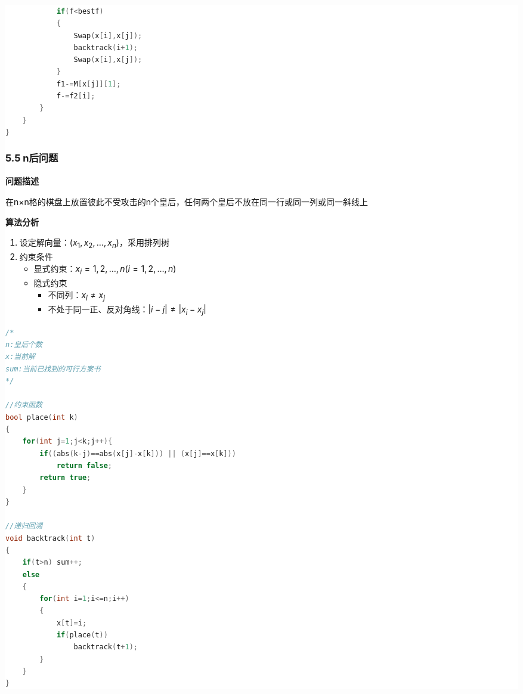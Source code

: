 ```c++
            if(f<bestf)
            {
                Swap(x[i],x[j]);
                backtrack(i+1);
                Swap(x[i],x[j]);
			}
            f1-=M[x[j]][1];
            f-=f2[i];
        }
	}
}
```

### 5.5 n后问题

**问题描述**

在n×n格的棋盘上放置彼此不受攻击的n个皇后，任何两个皇后不放在同一行或同一列或同一斜线上

**算法分析**

1. 设定解向量：$(x_1,x_2,…,x_n)$，采用排列树
2. 约束条件
   - 显式约束：$x_i=1,2,…,n(i=1,2,…,n)$
   - 隐式约束
     - 不同列：$x_i≠x_j$
     - 不处于同一正、反对角线：$|i-j|≠|x_i-x_j|$

```c++
/*
n:皇后个数
x:当前解
sum:当前已找到的可行方案书
*/

//约束函数
bool place(int k)
{
    for(int j=1;j<k;j++){
        if((abs(k-j)==abs(x[j]-x[k])) || (x[j]==x[k]))
            return false;
        return true;
    }
}

//递归回溯
void backtrack(int t)
{
    if(t>n) sum++;
    else
    {
        for(int i=1;i<=n;i++)
        {
            x[t]=i;
            if(place(t))
                backtrack(t+1);
		}
    }
}
```
